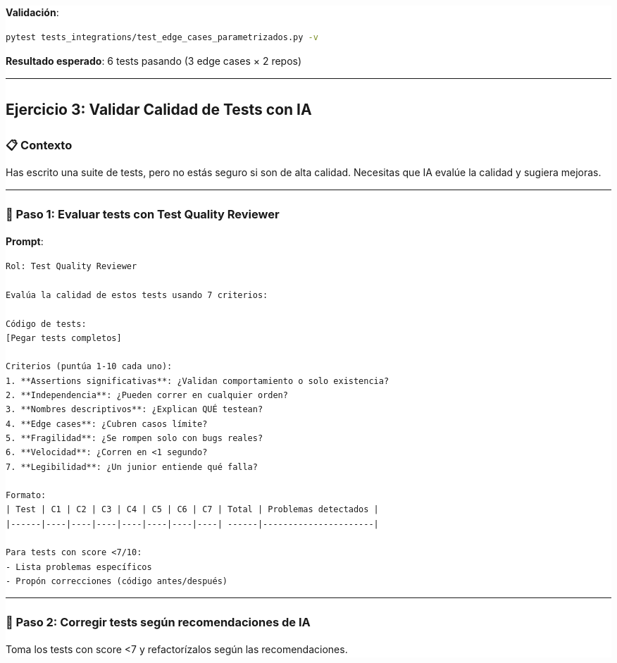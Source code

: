 **Validación**:
```bash
pytest tests_integrations/test_edge_cases_parametrizados.py -v
```

**Resultado esperado**: 6 tests pasando (3 edge cases × 2 repos)

---

## Ejercicio 3: Validar Calidad de Tests con IA

### 📋 Contexto

Has escrito una suite de tests, pero no estás seguro si son de alta calidad. Necesitas que IA evalúe la calidad y sugiera mejoras.

---

### 🤖 Paso 1: Evaluar tests con Test Quality Reviewer

**Prompt**:

```
Rol: Test Quality Reviewer

Evalúa la calidad de estos tests usando 7 criterios:

Código de tests:
[Pegar tests completos]

Criterios (puntúa 1-10 cada uno):
1. **Assertions significativas**: ¿Validan comportamiento o solo existencia?
2. **Independencia**: ¿Pueden correr en cualquier orden?
3. **Nombres descriptivos**: ¿Explican QUÉ testean?
4. **Edge cases**: ¿Cubren casos límite?
5. **Fragilidad**: ¿Se rompen solo con bugs reales?
6. **Velocidad**: ¿Corren en <1 segundo?
7. **Legibilidad**: ¿Un junior entiende qué falla?

Formato:
| Test | C1 | C2 | C3 | C4 | C5 | C6 | C7 | Total | Problemas detectados |
|------|----|----|----|----|----|----|----| ------|----------------------|

Para tests con score <7/10:
- Lista problemas específicos
- Propón correcciones (código antes/después)
```

---

### 🤖 Paso 2: Corregir tests según recomendaciones de IA

Toma los tests con score <7 y refactorízalos según las recomendaciones.
